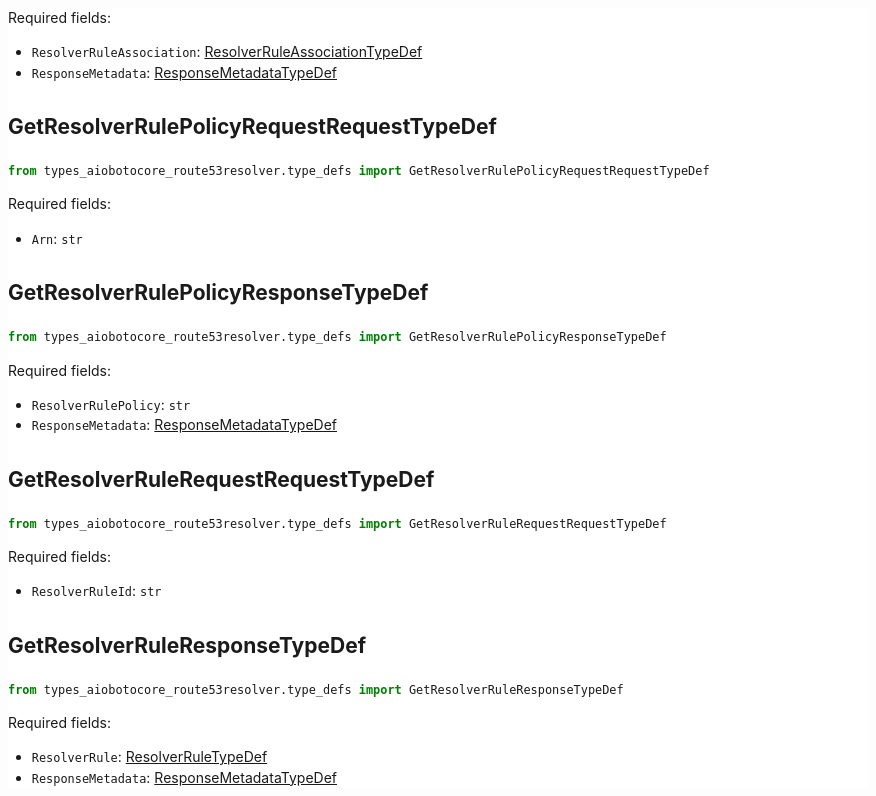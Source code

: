 Required fields:

- `ResolverRuleAssociation`:
  [ResolverRuleAssociationTypeDef](./type_defs.md#resolverruleassociationtypedef)
- `ResponseMetadata`:
  [ResponseMetadataTypeDef](./type_defs.md#responsemetadatatypedef)

<a id="getresolverrulepolicyrequestrequesttypedef"></a>

## GetResolverRulePolicyRequestRequestTypeDef

```python
from types_aiobotocore_route53resolver.type_defs import GetResolverRulePolicyRequestRequestTypeDef
```

Required fields:

- `Arn`: `str`

<a id="getresolverrulepolicyresponsetypedef"></a>

## GetResolverRulePolicyResponseTypeDef

```python
from types_aiobotocore_route53resolver.type_defs import GetResolverRulePolicyResponseTypeDef
```

Required fields:

- `ResolverRulePolicy`: `str`
- `ResponseMetadata`:
  [ResponseMetadataTypeDef](./type_defs.md#responsemetadatatypedef)

<a id="getresolverrulerequestrequesttypedef"></a>

## GetResolverRuleRequestRequestTypeDef

```python
from types_aiobotocore_route53resolver.type_defs import GetResolverRuleRequestRequestTypeDef
```

Required fields:

- `ResolverRuleId`: `str`

<a id="getresolverruleresponsetypedef"></a>

## GetResolverRuleResponseTypeDef

```python
from types_aiobotocore_route53resolver.type_defs import GetResolverRuleResponseTypeDef
```

Required fields:

- `ResolverRule`: [ResolverRuleTypeDef](./type_defs.md#resolverruletypedef)
- `ResponseMetadata`:
  [ResponseMetadataTypeDef](./type_defs.md#responsemetadatatypedef)
